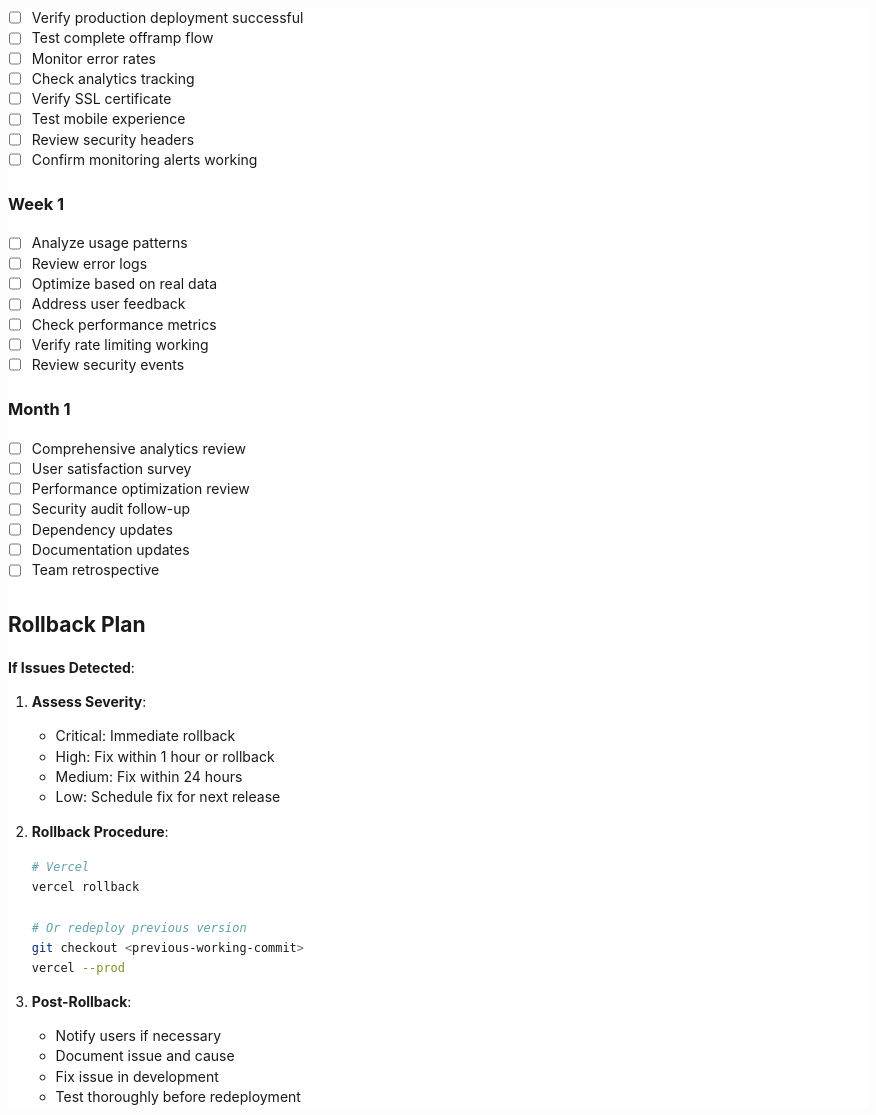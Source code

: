 - [ ] Verify production deployment successful
- [ ] Test complete offramp flow
- [ ] Monitor error rates
- [ ] Check analytics tracking
- [ ] Verify SSL certificate
- [ ] Test mobile experience
- [ ] Review security headers
- [ ] Confirm monitoring alerts working

### Week 1

- [ ] Analyze usage patterns
- [ ] Review error logs
- [ ] Optimize based on real data
- [ ] Address user feedback
- [ ] Check performance metrics
- [ ] Verify rate limiting working
- [ ] Review security events

### Month 1

- [ ] Comprehensive analytics review
- [ ] User satisfaction survey
- [ ] Performance optimization review
- [ ] Security audit follow-up
- [ ] Dependency updates
- [ ] Documentation updates
- [ ] Team retrospective

## Rollback Plan

**If Issues Detected**:

1. **Assess Severity**:

   - Critical: Immediate rollback
   - High: Fix within 1 hour or rollback
   - Medium: Fix within 24 hours
   - Low: Schedule fix for next release

2. **Rollback Procedure**:

   ```bash
   # Vercel
   vercel rollback

   # Or redeploy previous version
   git checkout <previous-working-commit>
   vercel --prod
   ```

3. **Post-Rollback**:
   - Notify users if necessary
   - Document issue and cause
   - Fix issue in development
   - Test thoroughly before redeployment
